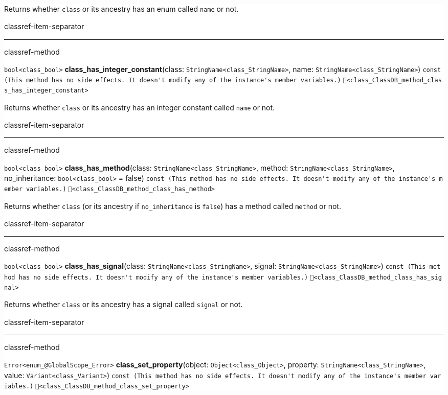 Returns whether `class` or its ancestry has an enum called `name` or
not.

classref-item-separator

------------------------------------------------------------------------

classref-method

`bool<class_bool>` **class\_has\_integer\_constant**(class:
`StringName<class_StringName>`, name: `StringName<class_StringName>`)
`const (This method has no side effects. It doesn't modify any of the instance's member variables.)`
`🔗<class_ClassDB_method_class_has_integer_constant>`

Returns whether `class` or its ancestry has an integer constant called
`name` or not.

classref-item-separator

------------------------------------------------------------------------

classref-method

`bool<class_bool>` **class\_has\_method**(class:
`StringName<class_StringName>`, method: `StringName<class_StringName>`,
no\_inheritance: `bool<class_bool>` = false)
`const (This method has no side effects. It doesn't modify any of the instance's member variables.)`
`🔗<class_ClassDB_method_class_has_method>`

Returns whether `class` (or its ancestry if `no_inheritance` is `false`)
has a method called `method` or not.

classref-item-separator

------------------------------------------------------------------------

classref-method

`bool<class_bool>` **class\_has\_signal**(class:
`StringName<class_StringName>`, signal: `StringName<class_StringName>`)
`const (This method has no side effects. It doesn't modify any of the instance's member variables.)`
`🔗<class_ClassDB_method_class_has_signal>`

Returns whether `class` or its ancestry has a signal called `signal` or
not.

classref-item-separator

------------------------------------------------------------------------

classref-method

`Error<enum_@GlobalScope_Error>` **class\_set\_property**(object:
`Object<class_Object>`, property: `StringName<class_StringName>`, value:
`Variant<class_Variant>`)
`const (This method has no side effects. It doesn't modify any of the instance's member variables.)`
`🔗<class_ClassDB_method_class_set_property>`
